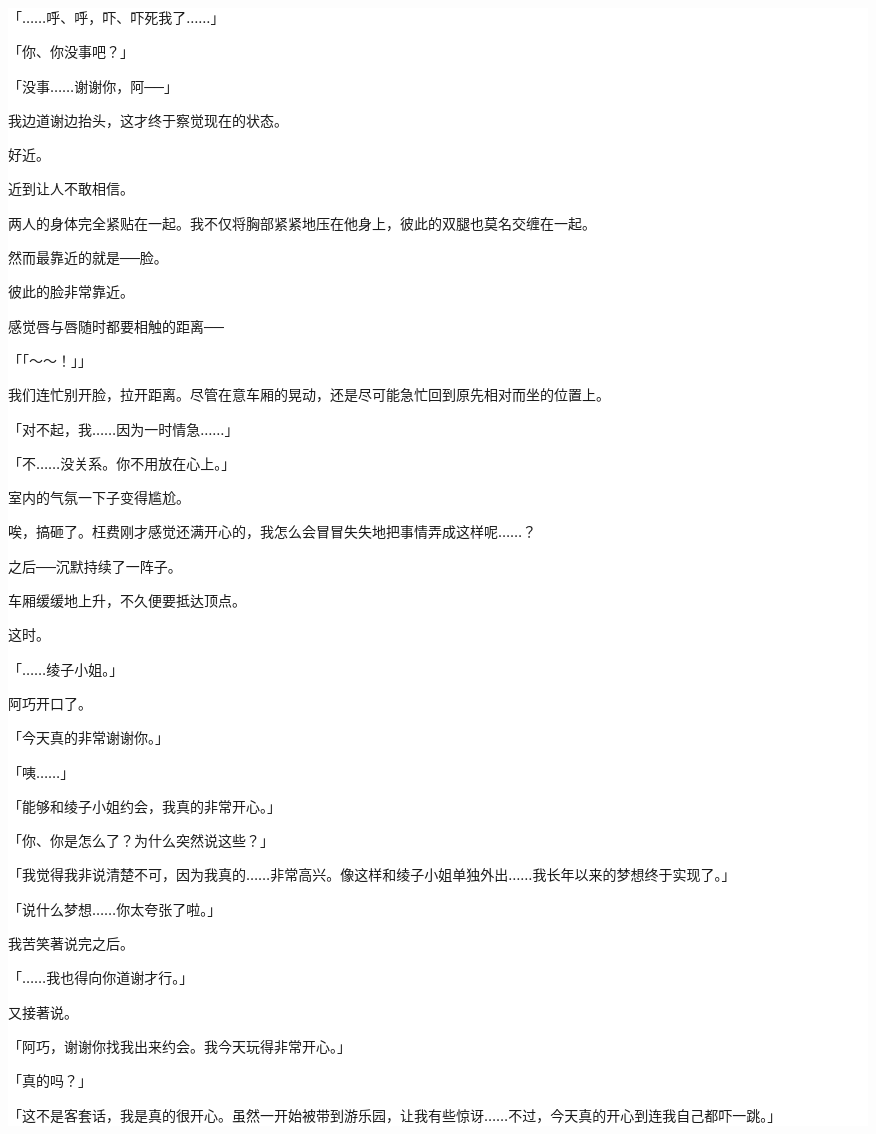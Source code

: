 「……呼、呼，吓、吓死我了……」

「你、你没事吧？」

「没事……谢谢你，阿──」

我边道谢边抬头，这才终于察觉现在的状态。

好近。

近到让人不敢相信。

两人的身体完全紧贴在一起。我不仅将胸部紧紧地压在他身上，彼此的双腿也莫名交缠在一起。

然而最靠近的就是──脸。

彼此的脸非常靠近。

感觉唇与唇随时都要相触的距离──

「「～～！」」

我们连忙别开脸，拉开距离。尽管在意车厢的晃动，还是尽可能急忙回到原先相对而坐的位置上。

「对不起，我……因为一时情急……」

「不……没关系。你不用放在心上。」

室内的气氛一下子变得尴尬。

唉，搞砸了。枉费刚才感觉还满开心的，我怎么会冒冒失失地把事情弄成这样呢……？

之后──沉默持续了一阵子。

车厢缓缓地上升，不久便要抵达顶点。

这时。

「……绫子小姐。」

阿巧开口了。

「今天真的非常谢谢你。」

「咦……」

「能够和绫子小姐约会，我真的非常开心。」

「你、你是怎么了？为什么突然说这些？」

「我觉得我非说清楚不可，因为我真的……非常高兴。像这样和绫子小姐单独外出……我长年以来的梦想终于实现了。」

「说什么梦想……你太夸张了啦。」

我苦笑著说完之后。

「……我也得向你道谢才行。」

又接著说。

「阿巧，谢谢你找我出来约会。我今天玩得非常开心。」

「真的吗？」

「这不是客套话，我是真的很开心。虽然一开始被带到游乐园，让我有些惊讶……不过，今天真的开心到连我自己都吓一跳。」
